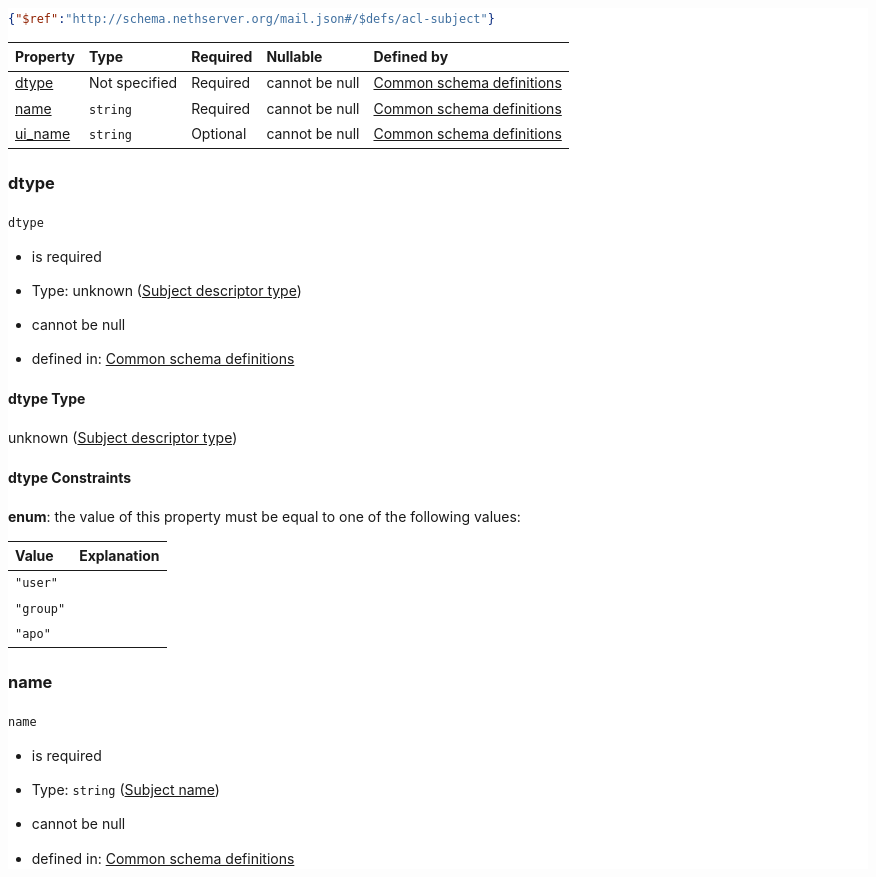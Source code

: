 ```json
{"$ref":"http://schema.nethserver.org/mail.json#/$defs/acl-subject"}
```

| Property               | Type          | Required | Nullable       | Defined by                                                                                                                                                                       |
| :--------------------- | :------------ | :------- | :------------- | :------------------------------------------------------------------------------------------------------------------------------------------------------------------------------- |
| [dtype](#dtype-1)      | Not specified | Required | cannot be null | [Common schema definitions](mail-defs-acl-subject-descriptor-properties-subject-descriptor-type.md "http://schema.nethserver.org/mail.json#/$defs/acl-subject/properties/dtype") |
| [name](#name-2)        | `string`      | Required | cannot be null | [Common schema definitions](mail-defs-acl-subject-descriptor-properties-subject-name.md "http://schema.nethserver.org/mail.json#/$defs/acl-subject/properties/name")             |
| [ui\_name](#ui_name-1) | `string`      | Optional | cannot be null | [Common schema definitions](mail-defs-acl-subject-descriptor-properties-subject-name-for-ui.md "http://schema.nethserver.org/mail.json#/$defs/acl-subject/properties/ui_name")   |

### dtype



`dtype`

*   is required

*   Type: unknown ([Subject descriptor type](mail-defs-acl-subject-descriptor-properties-subject-descriptor-type.md))

*   cannot be null

*   defined in: [Common schema definitions](mail-defs-acl-subject-descriptor-properties-subject-descriptor-type.md "http://schema.nethserver.org/mail.json#/$defs/acl-subject/properties/dtype")

#### dtype Type

unknown ([Subject descriptor type](mail-defs-acl-subject-descriptor-properties-subject-descriptor-type.md))

#### dtype Constraints

**enum**: the value of this property must be equal to one of the following values:

| Value     | Explanation |
| :-------- | :---------- |
| `"user"`  |             |
| `"group"` |             |
| `"apo"`   |             |

### name



`name`

*   is required

*   Type: `string` ([Subject name](mail-defs-acl-subject-descriptor-properties-subject-name.md))

*   cannot be null

*   defined in: [Common schema definitions](mail-defs-acl-subject-descriptor-properties-subject-name.md "http://schema.nethserver.org/mail.json#/$defs/acl-subject/properties/name")
